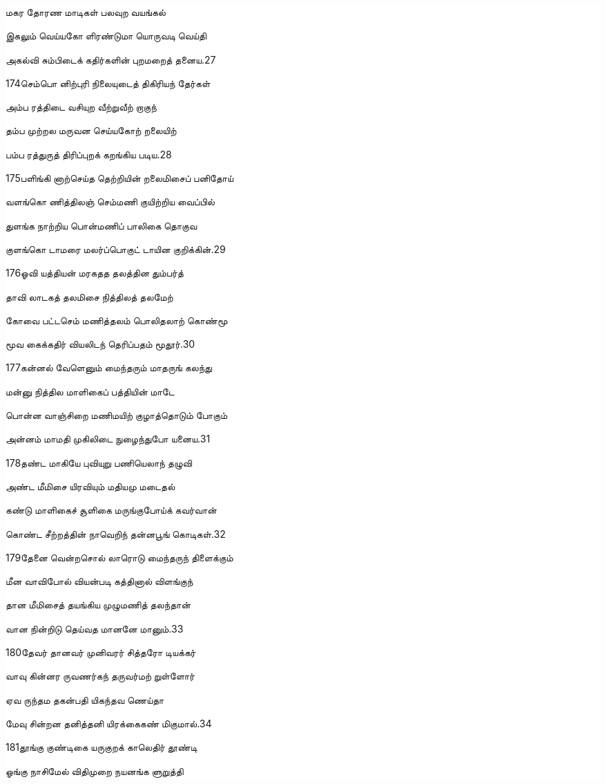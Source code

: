 மகர தோரண மாடிகள் பலவுற வயங்கல்  

இகலும் வெய்யகோ ளிரண்டுமா யொருவடி வெய்தி  

அகல்வி சும்பிடைக் கதிர்களின் புறமறைத் தனைய.27

 174செம்பொ னிற்புரி நிலையுடைத் திகிரியந் தேர்கள்  

அம்ப ரத்திடை வசியுற வீற்றுவீற் றாகுந்  

தம்ப முற்றல மருவன செய்யகோற் றலையிற்  

பம்ப ரத்துருத் திரிப்புறக் கறங்கிய படிய.28

 175பளிங்கி னாற்செய்த தெற்றியின் றலைமிசைப் பனிதோய்  

வளங்கொ ணித்திலஞ் செம்மணி குயிற்றிய வைப்பில்  

துளங்க நாற்றிய பொன்மணிப் பாலிகை தொகுவ  

குளங்கொ டாமரை மலர்ப்பொகுட் டாயின குறிக்கின்.29

 176ஓவி யத்தியன் மரகதத தலத்தின தும்பர்த்  

தாவி லாடகத் தலமிசை நித்திலத் தலமேற்  

கோவை பட்டசெம் மணித்தலம் பொலிதலாற் கொண்மூ  

மூவ கைக்கதிர் வியலிடந் தெரிப்பதம் மூதூர்.30

 177கன்னல் வேளெனும் மைந்தரும் மாதருங் கலந்து  

மன்னு நித்தில மாளிகைப் பத்தியின் மாடே  

பொன்ன வாஞ்சிறை மணிமயிற் குழாத்தொடும் போகும்  

அன்னம் மாமதி முகிலிடை நுழைந்துபோ யனைய.31

 178தண்ட மாகியே புவியுறு பணியெலாந் தழுவி  

அண்ட மீமிசை யிரவியும் மதியமு மடைதல்  

கண்டு மாளிகைச் சூளிகை மருங்குபோய்க் கவர்வான்  

கொண்ட சீற்றத்தின் நாவெறிந் தன்னபூங் கொடிகள்.32

 179தேனை வென்றசொல் லாரொடு மைந்தருந் திளைக்கும்  

மீன வாவிபோல் வியன்படி கத்தினால் விளங்குந்  

தான மீமிசைத் தயங்கிய முழுமணித் தலந்தான்  

வான நின்றிடு தெய்வத மானனே மானும்.33

 180தேவர் தானவர் முனிவரர் சித்தரோ டியக்கர்  

வாவு கின்னர ருவணர்கந் தருவர்மற் றுள்ளோர்  

ஏவ ருந்தம தகன்பதி யிகந்தவ ணெய்தா  

மேவு சின்றன தனித்தனி யிரக்கைகண் மிகுமால்.34

 181தூங்கு குண்டிகை யருகுறக் காலெதிர் தூண்டி  

ஓங்கு நாசிமேல் விதிமுறை நயனங்க ளுறுத்தி  
